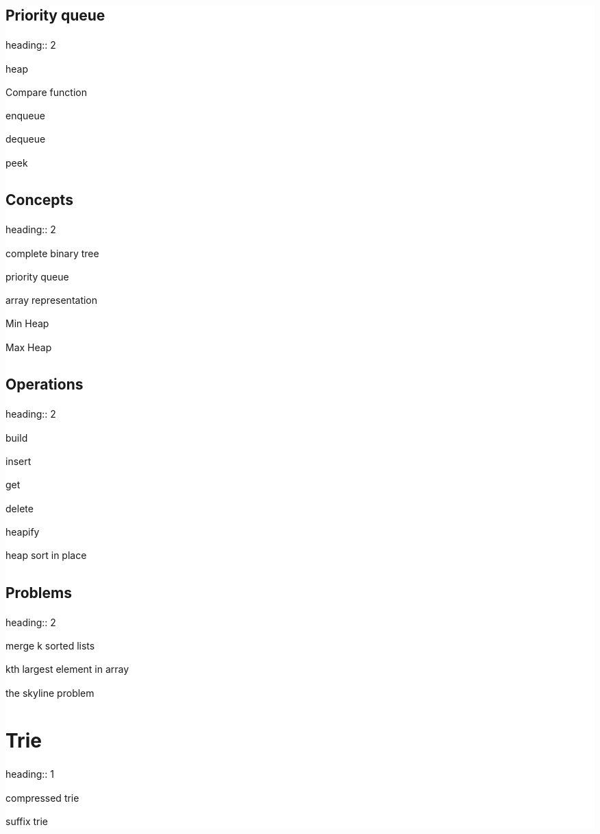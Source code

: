 ## Priority queue
heading:: 2

heap

Compare function

enqueue

dequeue

peek

## Concepts
heading:: 2

complete binary tree

priority queue

array representation

Min Heap

Max Heap

## Operations
heading:: 2

build

insert

get

delete

heapify

heap sort in place

## Problems
heading:: 2

merge k sorted lists

kth largest element in array

the skyline problem

# Trie
heading:: 1

compressed trie

suffix trie
